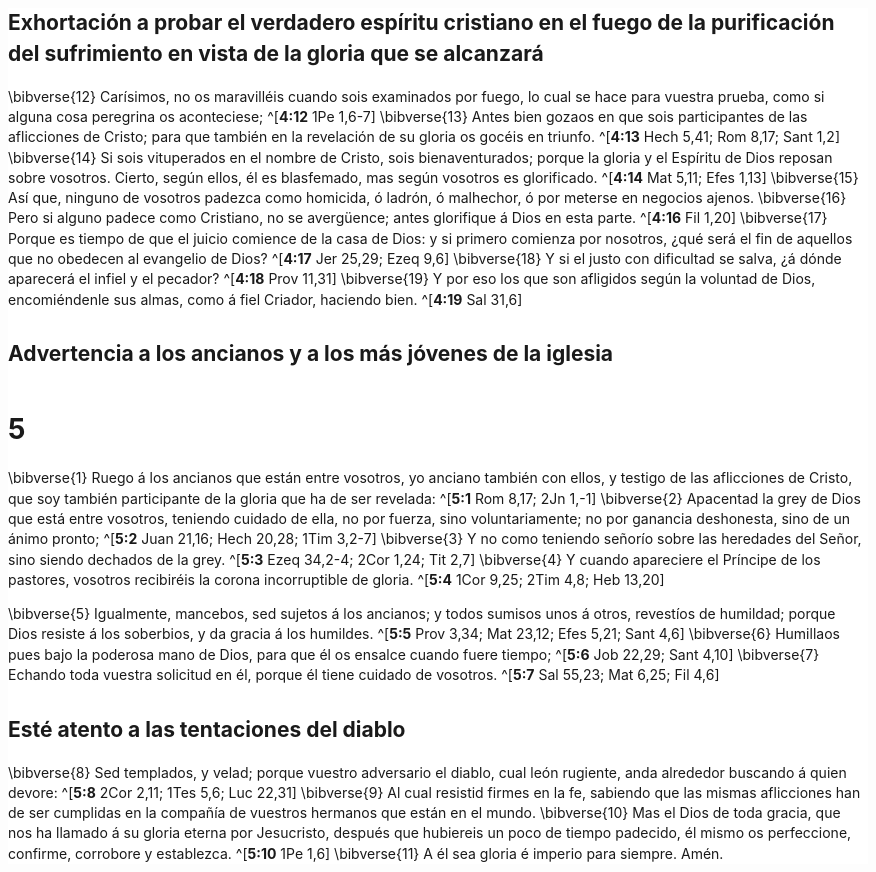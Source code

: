 
## Exhortación a probar el verdadero espíritu cristiano en el fuego de la purificación del sufrimiento en vista de la gloria que se alcanzará
\bibverse{12} Carísimos, no os maravilléis cuando sois examinados por fuego, lo cual se hace para vuestra prueba, como si alguna cosa peregrina os aconteciese; ^[**4:12** 1Pe 1,6-7] \bibverse{13} Antes bien gozaos en que sois participantes de las aflicciones de Cristo; para que también en la revelación de su gloria os gocéis en triunfo. ^[**4:13** Hech 5,41; Rom 8,17; Sant 1,2] \bibverse{14} Si sois vituperados en el nombre de Cristo, sois bienaventurados; porque la gloria y el Espíritu de Dios reposan sobre vosotros. Cierto, según ellos, él es blasfemado, mas según vosotros es glorificado. ^[**4:14** Mat 5,11; Efes 1,13] \bibverse{15} Así que, ninguno de vosotros padezca como homicida, ó ladrón, ó malhechor, ó por meterse en negocios ajenos. \bibverse{16} Pero si alguno padece como Cristiano, no se avergüence; antes glorifique á Dios en esta parte. ^[**4:16** Fil 1,20] \bibverse{17} Porque es tiempo de que el juicio comience de la casa de Dios: y si primero comienza por nosotros, ¿qué será el fin de aquellos que no obedecen al evangelio de Dios? ^[**4:17** Jer 25,29; Ezeq 9,6] \bibverse{18} Y si el justo con dificultad se salva, ¿á dónde aparecerá el infiel y el pecador? ^[**4:18** Prov 11,31] \bibverse{19} Y por eso los que son afligidos según la voluntad de Dios, encomiéndenle sus almas, como á fiel Criador, haciendo bien. ^[**4:19** Sal 31,6] 
       

## Advertencia a los ancianos y a los más jóvenes de la iglesia
# 5 
\bibverse{1} Ruego á los ancianos que están entre vosotros, yo anciano también con ellos, y testigo de las aflicciones de Cristo, que soy también participante de la gloria que ha de ser revelada: ^[**5:1** Rom 8,17; 2Jn 1,-1] \bibverse{2} Apacentad la grey de Dios que está entre vosotros, teniendo cuidado de ella, no por fuerza, sino voluntariamente; no por ganancia deshonesta, sino de un ánimo pronto; ^[**5:2** Juan 21,16; Hech 20,28; 1Tim 3,2-7] \bibverse{3} Y no como teniendo señorío sobre las heredades del Señor, sino siendo dechados de la grey. ^[**5:3** Ezeq 34,2-4; 2Cor 1,24; Tit 2,7] \bibverse{4} Y cuando apareciere el Príncipe de los pastores, vosotros recibiréis la corona incorruptible de gloria. ^[**5:4** 1Cor 9,25; 2Tim 4,8; Heb 13,20] 
   

\bibverse{5} Igualmente, mancebos, sed sujetos á los ancianos; y todos sumisos unos á otros, revestíos de humildad; porque Dios resiste á los soberbios, y da gracia á los humildes. ^[**5:5** Prov 3,34; Mat 23,12; Efes 5,21; Sant 4,6] \bibverse{6} Humillaos pues bajo la poderosa mano de Dios, para que él os ensalce cuando fuere tiempo; ^[**5:6** Job 22,29; Sant 4,10] \bibverse{7} Echando toda vuestra solicitud en él, porque él tiene cuidado de vosotros. ^[**5:7** Sal 55,23; Mat 6,25; Fil 4,6] 
  

## Esté atento a las tentaciones del diablo
\bibverse{8} Sed templados, y velad; porque vuestro adversario el diablo, cual león rugiente, anda alrededor buscando á quien devore: ^[**5:8** 2Cor 2,11; 1Tes 5,6; Luc 22,31] \bibverse{9} Al cual resistid firmes en la fe, sabiendo que las mismas aflicciones han de ser cumplidas en la compañía de vuestros hermanos que están en el mundo. \bibverse{10} Mas el Dios de toda gracia, que nos ha llamado á su gloria eterna por Jesucristo, después que hubiereis un poco de tiempo padecido, él mismo os perfeccione, confirme, corrobore y establezca. ^[**5:10** 1Pe 1,6] \bibverse{11} A él sea gloria é imperio para siempre. Amén. 
 
